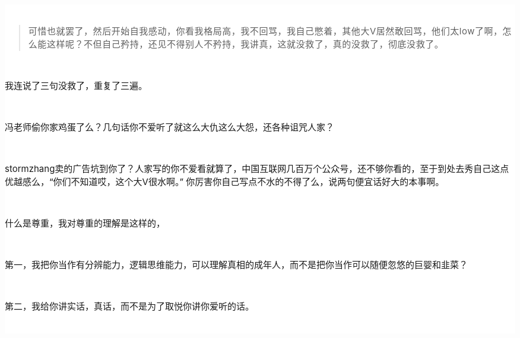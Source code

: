 <p>
<br/>
</p>
<blockquote>
<p style="max-width: 100%;min-height: 1em;letter-spacing: 0.544px;white-space: normal;background-color: rgb(255, 255, 255);box-sizing: border-box !important;word-wrap: break-word !important;">
<span style="font-size: 15px;">
           可惜也就罢了，然后开始自我感动，你看我格局高，我不回骂，我自己憋着，其他大V居然敢回骂，他们太low了啊，怎么能这样呢？不但自己矜持，还见不得别人不矜持，我讲真，这就没救了，真的没救了，彻底没救了。
          </span>
</p>
</blockquote>
<p>
<br/>
</p>
<p>
<span style="font-size: 15px;">
          我连说了三句没救了，重复了三遍。
         </span>
</p>
<p>
<br/>
</p>
<p>
<span style="font-size: 15px;">
          冯老师偷你家鸡蛋了么？几句话你不爱听了就这么大仇这么大怨，还各种诅咒人家？
         </span>
</p>
<p>
<br/>
</p>
<p>
<span style="font-size: 15px;">
          stormzhang卖的广告坑到你了？人家写的你不爱看就算了，中国互联网几百万个公众号，还不够你看的，至于到处去秀自己这点优越感么，“你们不知道哎，这个大V很水啊。” 你厉害你自己写点不水的不得了么，说两句便宜话好大的本事啊。
         </span>
</p>
<p>
<br/>
</p>
<p>
<span style="font-size: 15px;">
          什么是尊重，我对尊重的理解是这样的，
         </span>
</p>
<p>
<br/>
</p>
<p>
<span style="font-size: 15px;">
          第一，我把你当作有分辨能力，逻辑思维能力，可以理解真相的成年人，而不是把你当作可以随便忽悠的巨婴和韭菜？
         </span>
</p>
<p>
<br/>
</p>
<p>
<span style="font-size: 15px;">
          第二，我给你讲实话，真话，而不是为了取悦你讲你爱听的话。
         </span>
</p>
<p>
<br/>
</p>
<p>
